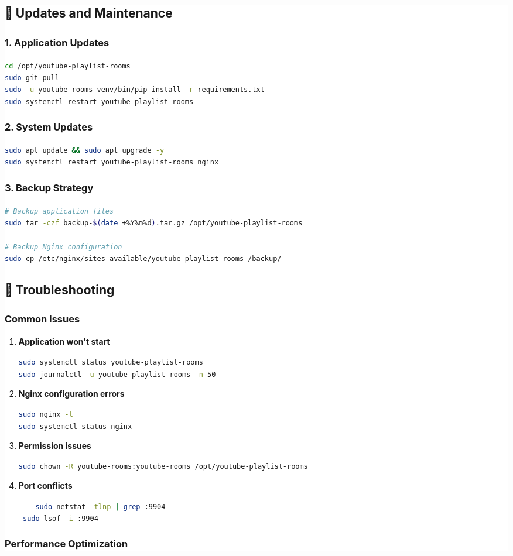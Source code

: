 ## 🔄 Updates and Maintenance

### 1. Application Updates
```bash
cd /opt/youtube-playlist-rooms
sudo git pull
sudo -u youtube-rooms venv/bin/pip install -r requirements.txt
sudo systemctl restart youtube-playlist-rooms
```

### 2. System Updates
```bash
sudo apt update && sudo apt upgrade -y
sudo systemctl restart youtube-playlist-rooms nginx
```

### 3. Backup Strategy
```bash
# Backup application files
sudo tar -czf backup-$(date +%Y%m%d).tar.gz /opt/youtube-playlist-rooms

# Backup Nginx configuration
sudo cp /etc/nginx/sites-available/youtube-playlist-rooms /backup/
```

## 🚨 Troubleshooting

### Common Issues

1. **Application won't start**
   ```bash
   sudo systemctl status youtube-playlist-rooms
   sudo journalctl -u youtube-playlist-rooms -n 50
   ```

2. **Nginx configuration errors**
   ```bash
   sudo nginx -t
   sudo systemctl status nginx
   ```

3. **Permission issues**
   ```bash
   sudo chown -R youtube-rooms:youtube-rooms /opt/youtube-playlist-rooms
   ```

4. **Port conflicts**
   ```bash
       sudo netstat -tlnp | grep :9904
    sudo lsof -i :9904
   ```

### Performance Optimization
